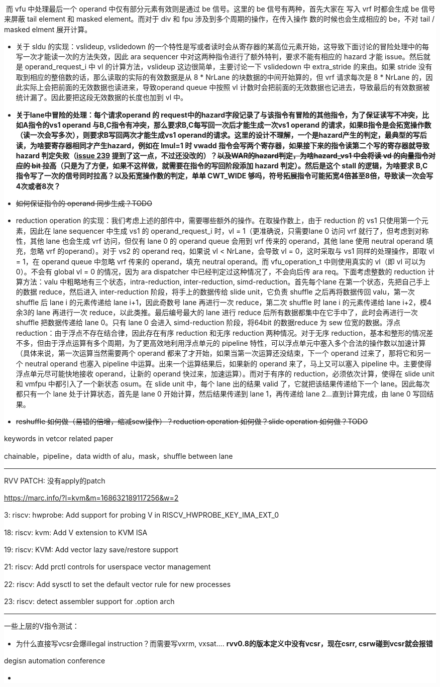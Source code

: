   ​		而 vfu 中处理最后一个 operand 中仅有部分元素有效则是通过 be 信号。这里的 be 信号有两种，首先大家在 写入 vrf 		时都会生成 be 信号来屏蔽 tail element 和 masked element。而对于 div 和 fpu 涉及到多个周期的操作，在传入操作		数的时候也会生成相应的 be，不对 tail / masked elment 展开计算。

  * 关于 sldu 的实现：vslideup, vslidedown 的一个特性是写或者读时会从寄存器的某高位元素开始，这导致下面讨论的冒险处理中的每写一次才能读一次的方法失效，因此 ara sequencer 中对这两种指令进行了额外特判，要求不能有相应的 hazard 才能 issue。然后就是 operand_request_i 中 vl 的计算方法，vslideup 这边很简单，主要讨论一下 vslidedown 中 extra_stride 的来由。如果 stride 没有取到相应的整倍数的话，那么读取的实际的有效数据是从 8 * NrLane 的块数据的中间开始算的，但 vrf 请求每次是 8 * NrLane 的，因此实际上会把前面的无效数据也读进来，导致operand queue 中按照 vl 计数时会把前面的无效数据也记进去，导致最后的有效数据被统计漏了。因此要把这段无效数据的长度也加到 vl 中。

  * **关于lane中冒险的处理：每个请求operand 的 request中的hazard字段记录了与该指令有冒险的其他指令，为了保证读写不冲突，比如A指令的vs1 operand 与B,C指令有冲突，那么要求B,C每写回一次后才能生成一次vs1 operand 的请求，如果B指令是会拓宽操作数（读一次会写多次），则要求B写回两次才能生成vs1 operand的请求。这里的设计不理解，一个是hazard产生的判定，最典型的写后读，为啥要寄存器相同才产生hazard，例如在 lmul=1 时 vwadd 指令会写两个寄存器，如果接下来的指令读第二个写的寄存器就导致 hazard 判定失败（[issue 239](https://github.com/pulp-platform/ara/issues/239) 提到了这一点，不过还没改的）？~~以及WAR的hazard判定，为啥hazard_vs1 中会将读 vd 的向量指令对应的 bit 拉高~~（只是为了方便，如果不这样做，就需要在指令的写回阶段添加 hazard 判定）。然后是这个 stall 的逻辑，为啥要求 B,C 指令写了一次的信号同时拉高？以及拓宽操作数的判定，单单 CWT_WIDE 够吗，符号拓展指令可能拓宽4倍甚至8倍，导致读一次会写4次或者8次？**
  * ~~如何保证指令的 operand 同步生成？TODO~~
  * reduction operation 的实现：我们考虑上述的部件中，需要哪些额外的操作。在取操作数上，由于 reduction 的 vs1 只使用第一个元素，因此在 lane sequencer 中生成 vs1 的 operand_request_i 时，vl = 1（更准确说，只需要lane 0 访问 vrf 就行了，但考虑到对称性，其他 lane 也会生成 vrf 访问，但仅有 lane 0 的 operand queue 会用到 vrf 传来的 operand，其他 lane 使用 neutral operand 填充，忽略 vrf 的operand）。对于 vs2 的 operand req，如果说 vl < NrLane，会导致 vl = 0，这时采取与 vs1 同样的处理操作，即取 vl = 1，在 operand queue 中忽略 vrf 传来的 operand，填充 neutral operand。而 vfu_operation_t 中则使用真实的 vl（即 vl 可以为0）。不会有 global vl = 0 的情况，因为 ara dispatcher 中已经判定过这种情况了，不会向后传 ara req。下面考虑整数的 reduction 计算方法：valu 中粗略地有三个状态，intra-reduction, inter-reduction, simd-reduction。首先每个lane 在第一个状态，先把自己手上的数据 reduce，然后进入 inter-reduction 阶段，将手上的数据传给 slide unit，它负责 shuffle 之后再将数据传回 valu，第一次 shuffle 后 lane i 的元素传递给 lane i+1，因此奇数号 lane 再进行一次 reduce，第二次 shuffle 时 lane i 的元素传递给 lane i+2，模4余3的 lane 再进行一次 reduce，以此类推。最后编号最大的 lane 进行 reduce 后所有数据都集中在它手中了，此时会再进行一次 shuffle 把数据传递给 lane 0。只有 lane 0 会进入 simd-reduction 阶段，将64bit 的数据reduce 为 sew 位宽的数据。浮点reduction：由于浮点不存在结合律，因此存在有序 reduction 和无序 reduction 两种情况。对于无序 reduction，基本和整形的情况差不多，但由于浮点运算有多个周期，为了更高效地利用浮点单元的 pipeline 特性，可以浮点单元中塞入多个合法的操作数以加速计算（具体来说，第一次运算当然需要两个 operand 都来了才开始，如果当第一次运算还没结束，下一个 operand 过来了，那将它和另一个 neutral operand 也塞入 pipeline 中运算。出来一个运算结果后，如果新的 operand 来了，马上又可以塞入 pipeline 中。主要使得浮点单元尽可能快地接收 operand，让新的 operand 快过来，加速运算）。而对于有序的 reduction，必须依次计算，使得在 slide unit 和 vmfpu 中都引入了一个新状态 osum。在 slide unit 中，每个 lane 出的结果 valid 了，它就把该结果传递给下一个 lane。因此每次都只有一个 lane 处于计算状态，首先是 lane 0 开始计算，然后结果传递到 lane 1，再传递给 lane 2...直到计算完成，由 lane 0 写回结果。
  * ~~reshuffle 如何做（易错的倍增，缩减sew操作）？reduction operation 如何做？slide operation 如何做？TODO~~

keywords in vetcor related paper

chainable，pipeline，data width of alu，mask，shuffle between lane

----

RVV PATCH: 没有apply的patch

https://marc.info/?l=kvm&m=168632189117256&w=2

3: riscv: hwprobe: Add support for probing V in RISCV_HWPROBE_KEY_IMA_EXT_0

18: riscv: kvm: Add V extension to KVM ISA

19: riscv: KVM: Add vector lazy save/restore support

21: riscv: Add prctl controls for userspace vector management

22: riscv: Add sysctl to set the default vector rule for new processes

23: riscv: detect assembler support for .option arch

---

一些上层的V指令测试：

* 为什么直接写vcsr会爆illegal instruction？而需要写vxrm, vxsat.... **rvv0.8的版本定义中没有vcsr，现在csrr, csrw碰到vcsr就会报错**



degisn automation conference

* 

